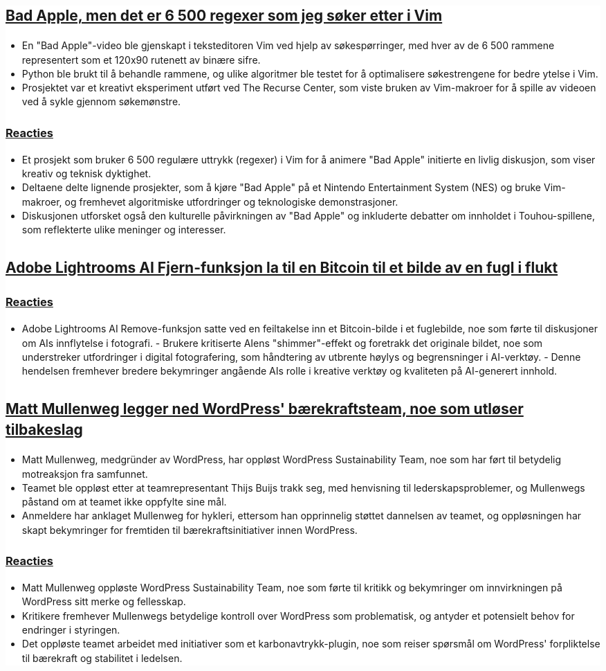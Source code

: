 ## [Bad Apple, men det er 6 500 regexer som jeg søker etter i Vim](https://eieio.games/blog/bad-apple-with-regex-in-vim/)

- En "Bad Apple"-video ble gjenskapt i teksteditoren Vim ved hjelp av søkespørringer, med hver av de 6 500 rammene representert som et 120x90 rutenett av binære sifre.
- Python ble brukt til å behandle rammene, og ulike algoritmer ble testet for å optimalisere søkestrengene for bedre ytelse i Vim.
- Prosjektet var et kreativt eksperiment utført ved The Recurse Center, som viste bruken av Vim-makroer for å spille av videoen ved å sykle gjennom søkemønstre.

### [Reacties](https://news.ycombinator.com/item?id=42674116)

- Et prosjekt som bruker 6 500 regulære uttrykk (regexer) i Vim for å animere "Bad Apple" initierte en livlig diskusjon, som viser kreativ og teknisk dyktighet.
- Deltaene delte lignende prosjekter, som å kjøre "Bad Apple" på et Nintendo Entertainment System (NES) og bruke Vim-makroer, og fremhevet algoritmiske utfordringer og teknologiske demonstrasjoner.
- Diskusjonen utforsket også den kulturelle påvirkningen av "Bad Apple" og inkluderte debatter om innholdet i Touhou-spillene, som reflekterte ulike meninger og interesser.

## [Adobe Lightrooms AI Fjern-funksjon la til en Bitcoin til et bilde av en fugl i flukt](https://bsky.app/profile/matthewraifman.bsky.social/post/3lfaqbygva22j)

### [Reacties](https://news.ycombinator.com/item?id=42670132)

- Adobe Lightrooms AI Remove-funksjon satte ved en feiltakelse inn et Bitcoin-bilde i et fuglebilde, noe som førte til diskusjoner om AIs innflytelse i fotografi. - Brukere kritiserte AIens "shimmer"-effekt og foretrakk det originale bildet, noe som understreker utfordringer i digital fotografering, som håndtering av utbrente høylys og begrensninger i AI-verktøy. - Denne hendelsen fremhever bredere bekymringer angående AIs rolle i kreative verktøy og kvaliteten på AI-generert innhold.

## [Matt Mullenweg legger ned WordPress' bærekraftsteam, noe som utløser tilbakeslag](https://www.therepository.email/mullenweg-shuts-down-wordpress-sustainability-team-igniting-backlash)

- Matt Mullenweg, medgründer av WordPress, har oppløst WordPress Sustainability Team, noe som har ført til betydelig motreaksjon fra samfunnet.
- Teamet ble oppløst etter at teamrepresentant Thijs Buijs trakk seg, med henvisning til lederskapsproblemer, og Mullenwegs påstand om at teamet ikke oppfylte sine mål.
- Anmeldere har anklaget Mullenweg for hykleri, ettersom han opprinnelig støttet dannelsen av teamet, og oppløsningen har skapt bekymringer for fremtiden til bærekraftsinitiativer innen WordPress.

### [Reacties](https://news.ycombinator.com/item?id=42672675)

- Matt Mullenweg oppløste WordPress Sustainability Team, noe som førte til kritikk og bekymringer om innvirkningen på WordPress sitt merke og fellesskap.
- Kritikere fremhever Mullenwegs betydelige kontroll over WordPress som problematisk, og antyder et potensielt behov for endringer i styringen.
- Det oppløste teamet arbeidet med initiativer som et karbonavtrykk-plugin, noe som reiser spørsmål om WordPress' forpliktelse til bærekraft og stabilitet i ledelsen.
